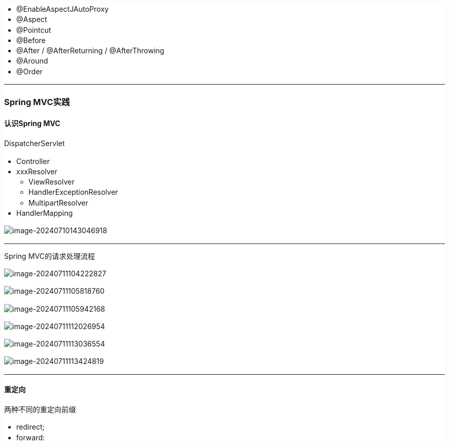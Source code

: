 - @EnableAspectJAutoProxy
- @Aspect
- @Pointcut
- @Before
- @After / @AfterReturning / @AfterThrowing
- @Around
- @Order

------

### Spring MVC实践

#### 认识Spring MVC

DispatcherServlet

- Controller
- xxxResolver
  - ViewResolver
  - HandlerExceptionResolver
  - MultipartResolver
- HandlerMapping

![image-20240710143046918](C:\Users\86182\AppData\Roaming\Typora\typora-user-images\image-20240710143046918.png)

------

Spring MVC的请求处理流程

![image-20240711104222827](C:\Users\86182\AppData\Roaming\Typora\typora-user-images\image-20240711104222827.png)

![image-20240711105818760](C:\Users\86182\AppData\Roaming\Typora\typora-user-images\image-20240711105818760.png)

![image-20240711105942168](C:\Users\86182\AppData\Roaming\Typora\typora-user-images\image-20240711105942168.png)

![image-20240711112026954](C:\Users\86182\AppData\Roaming\Typora\typora-user-images\image-20240711112026954.png)

![image-20240711113036554](C:\Users\86182\AppData\Roaming\Typora\typora-user-images\image-20240711113036554.png)

![image-20240711113424819](C:\Users\86182\AppData\Roaming\Typora\typora-user-images\image-20240711113424819.png)

------

#### 重定向

两种不同的重定向前缀

- redirect;
- forward:
